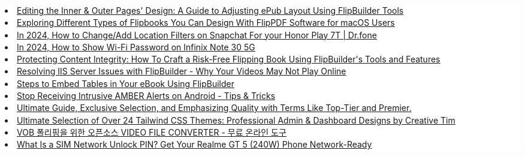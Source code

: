 <li><a href="https://fox-sure.techidaily.com/editing-the-inner-and-outer-pages-design-a-guide-to-adjusting-epub-layout-using-flipbuilder-tools/"><u>Editing the Inner & Outer Pages' Design: A Guide to Adjusting ePub Layout Using FlipBuilder Tools</u></a></li>
<li><a href="https://fox-sure.techidaily.com/exploring-different-types-of-flipbooks-you-can-design-with-flippdf-software-for-macos-users/"><u>Exploring Different Types of Flipbooks You Can Design With FlipPDF Software for macOS Users</u></a></li>
<li><a href="https://location-social.techidaily.com/in-2024-how-to-changeadd-location-filters-on-snapchat-for-your-honor-play-7t-drfone-by-drfone-virtual-android/"><u>In 2024, How to Change/Add Location Filters on Snapchat For your Honor Play 7T | Dr.fone</u></a></li>
<li><a href="https://unlock-android.techidaily.com/in-2024-how-to-show-wi-fi-password-on-infinix-note-30-5g-by-drfone-android/"><u>In 2024, How to Show Wi-Fi Password on Infinix Note 30 5G</u></a></li>
<li><a href="https://fox-sure.techidaily.com/protecting-content-integrity-how-to-craft-a-risk-free-flipping-book-using-flipbuilders-tools-and-features/"><u>Protecting Content Integrity: How To Craft a Risk-Free Flipping Book Using FlipBuilder's Tools and Features</u></a></li>
<li><a href="https://fox-sure.techidaily.com/resolving-iis-server-issues-with-flipbuilder-why-your-videos-may-not-play-online/"><u>Resolving IIS Server Issues with FlipBuilder - Why Your Videos May Not Play Online</u></a></li>
<li><a href="https://fox-sure.techidaily.com/steps-to-embed-tables-in-your-ebook-using-flipbuilder/"><u>Steps to Embed Tables in Your eBook Using FlipBuilder</u></a></li>
<li><a href="https://techtrends.techidaily.com/stop-receiving-intrusive-amber-alerts-on-android-tips-and-tricks/"><u>Stop Receiving Intrusive AMBER Alerts on Android - Tips & Tricks</u></a></li>
<li><a href="https://fox-sure.techidaily.com/ultimate-guide-exclusive-selection-and-emphasizing-quality-with-terms-like-top-tier-and-premier/"><u>Ultimate Guide, Exclusive Selection, and Emphasizing Quality with Terms Like Top-Tier and Premier.</u></a></li>
<li><a href="https://fox-sure.techidaily.com/ultimate-selection-of-over-24-tailwind-css-themes-professional-admin-and-dashboard-designs-by-creative-tim/"><u>Ultimate Selection of Over 24 Tailwind CSS Themes: Professional Admin & Dashboard Designs by Creative Tim</u></a></li>
<li><a href="https://some-knowledge.techidaily.com/vob-video-file-converter/"><u>VOB 폴리핑을 위한 오픈소스 VIDEO FILE CONVERTER - 무료 온라인 도구</u></a></li>
<li><a href="https://sim-unlock.techidaily.com/what-is-a-sim-network-unlock-pin-get-your-realme-gt-5-240w-phone-network-ready-by-drfone-android/"><u>What Is a SIM Network Unlock PIN? Get Your Realme GT 5 (240W) Phone Network-Ready</u></a></li>
</ul></div>


